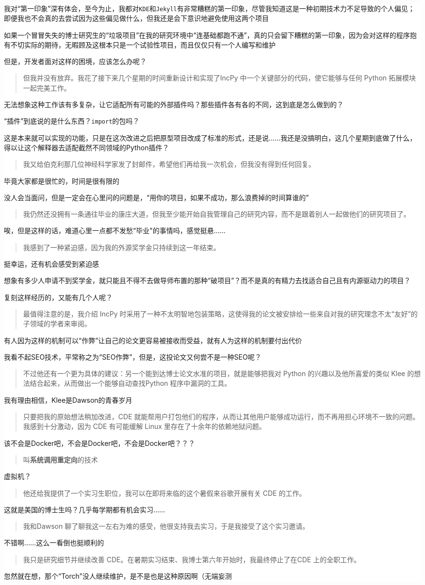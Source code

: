 我对“第一印象”深有体会，至今为止，我都对`KDE`和`Jekyll`有非常糟糕的第一印象，尽管我知道这是一种初期技术力不足导致的个人偏见；即便我也不会真的去尝试因为这些偏见做什么，但我还是会下意识地避免使用这两个项目

如果一个冒冒失失的博士研究生的“垃圾项目”在我的研究环境中“连基础都跑不通”，真的只会留下糟糕的第一印象，因为会对这样的程序抱有不切实际的期待，无暇顾及这根本只是一个试验性项目，而且仅仅只有一个人编写和维护

但是，开发者面对这样的困境，应该怎么办呢？

> 但我并没有放弃。我花了接下来⼏个星期的时间重新设计和实现了IncPy 中⼀个关键部分的代码，使它能够与任何 Python 拓展模块⼀起完美⼯作。

无法想象这种工作该有多复杂，让它适配所有可能的外部插件吗？那些插件各有各的不同，这到底是怎么做到的？

“插件”到底说的是什么东西？`import`的包吗？

这是本来就可以实现的功能，只是在这次改进之后把原型项目改成了标准的形式，还是说……我还是没搞明白，这几个星期到底做了什么，得以让这个解释器去适配截然不同领域的Python插件？

> 我又给伯克利那⼏位神经科学家发了封邮件，希望他们再给我⼀次机会，但我没有得到任何回复。

毕竟大家都是很忙的，时间是很有限的

没人会当面问，但是一定会在心里问的问题是，“用你的项目，如果不成功，那么浪费掉的时间算谁的”

> 我仍然还没拥有⼀条通往毕业的康庄⼤道，但我⾄少能开始⾃我管理⾃⼰的研究内容，⽽不是跟着别⼈⼀起做他们的研究项⽬了。

唉，但是这样的话，难道心里一点都不发愁“毕业"的事情吗，感觉挺悬……

> 我感到了⼀种紧迫感，因为我的外源奖学⾦只持续到这⼀年结束。

挺幸运，还有机会感受到紧迫感

想象有多少人申请不到奖学金，就只能且不得不去做导师布置的那种“破项目”？而不是真的有精力去找适合自己且有内源驱动力的项目？

复刻这样经历的，又能有几个人呢？

> 最值得注意的是，我介绍 IncPy 时采⽤了⼀种不太明智地包装策略，这使得我的论⽂被安排给⼀些来⾃对我的研究理念不太“友好”的⼦领域的学者来审阅。

有人因为这样的机制可以“作弊”让自己的论文更容易被接收而受益，就有人为这样的机制要付出代价

我看不起SEO技术，平常称之为“SEO作弊”，但是，这投论文又何尝不是一种SEO呢？

> 不过他还有⼀个更为具体的建议：另⼀个能到达博⼠论⽂⽔准的项⽬，就是能够把我对 Python 的兴趣以及他所喜爱的类似 Klee 的想法结合起来，从⽽做出⼀个能够⾃动查找Python 程序中漏洞的⼯具。

我有理由相信，Klee是Dawson的青春岁月

> 只要把我的原始想法稍加改进，CDE 就能帮⽤户打包他们的程序，从⽽让其他⽤户能够成功运⾏，⽽不再⽤担⼼环境不⼀致的问题。我感到⼗分激动，因为 CDE 有可能缓解 Linux ⾥存在了⼗余年的依赖地狱问题。

该不会是Docker吧，不会是Docker吧，不会是Docker吧？？？

> 叫**系统调用重定向**的技术

虚拟机？

> 他还给我提供了⼀个实习⽣职位，我可以在即将来临的这个暑假来⾕歌开展有关 CDE 的⼯作。

这就是美国的博士生吗？几乎每学期都有机会实习……

> 我和Dawson 聊了聊我这⼀左右为难的感受，他很⽀持我去实习，于是我接受了这个实习邀请。

不错啊……这么一看倒也挺顺利的

> 我只是研究细节并继续改善 CDE。在暑期实习结束、我博⼠第六年开始时，我最终停⽌了在CDE 上的全职⼯作。

忽然就在想，那个“Torch”没人继续维护，是不是也是这种原因啊（无端妄测
